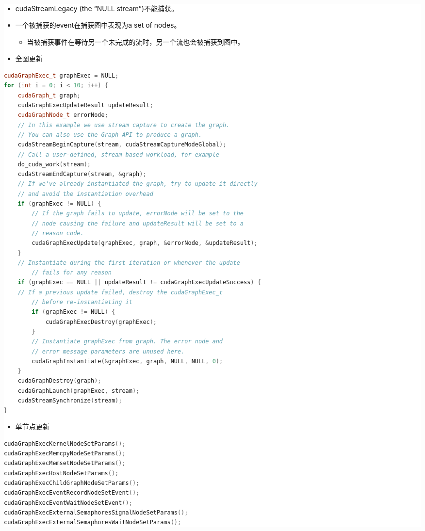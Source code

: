 - cudaStreamLegacy (the “NULL stream”)不能捕获。
- 一个被捕获的event在捕获图中表现为a set of nodes。
  - 当被捕获事件在等待另一个未完成的流时，另一个流也会被捕获到图中。

- 全图更新

~~~C++
cudaGraphExec_t graphExec = NULL;
for (int i = 0; i < 10; i++) {
    cudaGraph_t graph;
    cudaGraphExecUpdateResult updateResult;
    cudaGraphNode_t errorNode;
    // In this example we use stream capture to create the graph.
    // You can also use the Graph API to produce a graph.
    cudaStreamBeginCapture(stream, cudaStreamCaptureModeGlobal);
    // Call a user-defined, stream based workload, for example
    do_cuda_work(stream);
    cudaStreamEndCapture(stream, &graph);
    // If we've already instantiated the graph, try to update it directly
    // and avoid the instantiation overhead
    if (graphExec != NULL) {
        // If the graph fails to update, errorNode will be set to the
        // node causing the failure and updateResult will be set to a
        // reason code.
        cudaGraphExecUpdate(graphExec, graph, &errorNode, &updateResult);
    }
    // Instantiate during the first iteration or whenever the update
        // fails for any reason
    if (graphExec == NULL || updateResult != cudaGraphExecUpdateSuccess) {
    // If a previous update failed, destroy the cudaGraphExec_t
        // before re-instantiating it
        if (graphExec != NULL) {
        	cudaGraphExecDestroy(graphExec);
        }
        // Instantiate graphExec from graph. The error node and
        // error message parameters are unused here.
        cudaGraphInstantiate(&graphExec, graph, NULL, NULL, 0);
    }
    cudaGraphDestroy(graph);
    cudaGraphLaunch(graphExec, stream);
    cudaStreamSynchronize(stream);
}
~~~

- 单节点更新

~~~C++
cudaGraphExecKernelNodeSetParams();
cudaGraphExecMemcpyNodeSetParams();
cudaGraphExecMemsetNodeSetParams();
cudaGraphExecHostNodeSetParams();
cudaGraphExecChildGraphNodeSetParams();
cudaGraphExecEventRecordNodeSetEvent();
cudaGraphExecEventWaitNodeSetEvent();
cudaGraphExecExternalSemaphoresSignalNodeSetParams();
cudaGraphExecExternalSemaphoresWaitNodeSetParams();
~~~
